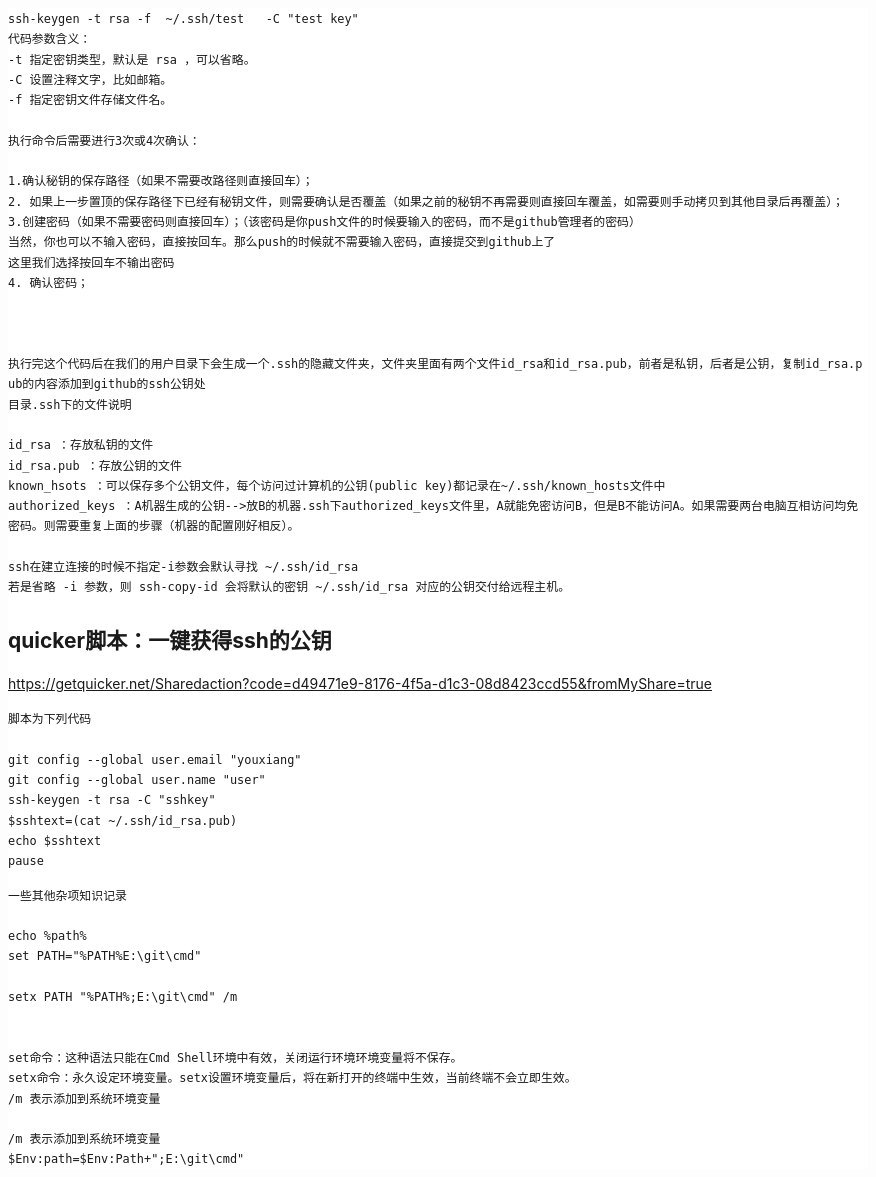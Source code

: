 ```
ssh-keygen -t rsa -f  ~/.ssh/test   -C "test key"
代码参数含义：
-t 指定密钥类型，默认是 rsa ，可以省略。
-C 设置注释文字，比如邮箱。
-f 指定密钥文件存储文件名。

执行命令后需要进行3次或4次确认：

1.确认秘钥的保存路径（如果不需要改路径则直接回车）；
2. 如果上一步置顶的保存路径下已经有秘钥文件，则需要确认是否覆盖（如果之前的秘钥不再需要则直接回车覆盖，如需要则手动拷贝到其他目录后再覆盖）；
3.创建密码（如果不需要密码则直接回车）；（该密码是你push文件的时候要输入的密码，而不是github管理者的密码）
当然，你也可以不输入密码，直接按回车。那么push的时候就不需要输入密码，直接提交到github上了
这里我们选择按回车不输出密码
4. 确认密码；



执行完这个代码后在我们的用户目录下会生成一个.ssh的隐藏文件夹，文件夹里面有两个文件id_rsa和id_rsa.pub，前者是私钥，后者是公钥，复制id_rsa.pub的内容添加到github的ssh公钥处
目录.ssh下的文件说明

id_rsa ：存放私钥的文件
id_rsa.pub ：存放公钥的文件
known_hsots ：可以保存多个公钥文件，每个访问过计算机的公钥(public key)都记录在~/.ssh/known_hosts文件中
authorized_keys ：A机器生成的公钥-->放B的机器.ssh下authorized_keys文件里，A就能免密访问B，但是B不能访问A。如果需要两台电脑互相访问均免密码。则需要重复上面的步骤（机器的配置刚好相反）。

ssh在建立连接的时候不指定-i参数会默认寻找 ~/.ssh/id_rsa
若是省略 -i 参数，则 ssh-copy-id 会将默认的密钥 ~/.ssh/id_rsa 对应的公钥交付给远程主机。
```

## quicker脚本：一键获得ssh的公钥

https://getquicker.net/Sharedaction?code=d49471e9-8176-4f5a-d1c3-08d8423ccd55&fromMyShare=true

```
脚本为下列代码

git config --global user.email "youxiang"
git config --global user.name "user"
ssh-keygen -t rsa -C "sshkey"
$sshtext=(cat ~/.ssh/id_rsa.pub)
echo $sshtext
pause
```

```
一些其他杂项知识记录

echo %path%
set PATH="%PATH%E:\git\cmd" 

setx PATH "%PATH%;E:\git\cmd" /m


set命令：这种语法只能在Cmd Shell环境中有效，关闭运行环境环境变量将不保存。
setx命令：永久设定环境变量。setx设置环境变量后，将在新打开的终端中生效，当前终端不会立即生效。
/m 表示添加到系统环境变量

/m 表示添加到系统环境变量
$Env:path=$Env:Path+";E:\git\cmd"  
```
